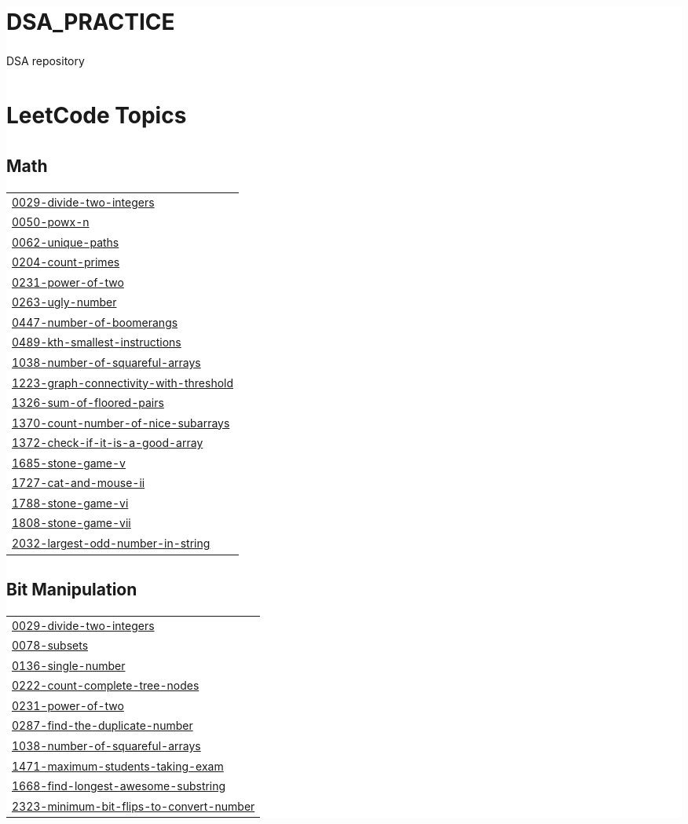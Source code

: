 # DSA_PRACTICE
DSA repository


# LeetCode Topics
## Math
|  |
| ------- |
| [0029-divide-two-integers](https://github.com/zaidjavedsyed/DSA_PRACTICE/tree/master/0029-divide-two-integers) |
| [0050-powx-n](https://github.com/zaidjavedsyed/DSA_PRACTICE/tree/master/0050-powx-n) |
| [0062-unique-paths](https://github.com/zaidjavedsyed/DSA_PRACTICE/tree/master/0062-unique-paths) |
| [0204-count-primes](https://github.com/zaidjavedsyed/DSA_PRACTICE/tree/master/0204-count-primes) |
| [0231-power-of-two](https://github.com/zaidjavedsyed/DSA_PRACTICE/tree/master/0231-power-of-two) |
| [0263-ugly-number](https://github.com/zaidjavedsyed/DSA_PRACTICE/tree/master/0263-ugly-number) |
| [0447-number-of-boomerangs](https://github.com/zaidjavedsyed/DSA_PRACTICE/tree/master/0447-number-of-boomerangs) |
| [0489-kth-smallest-instructions](https://github.com/zaidjavedsyed/DSA_PRACTICE/tree/master/0489-kth-smallest-instructions) |
| [1038-number-of-squareful-arrays](https://github.com/zaidjavedsyed/DSA_PRACTICE/tree/master/1038-number-of-squareful-arrays) |
| [1223-graph-connectivity-with-threshold](https://github.com/zaidjavedsyed/DSA_PRACTICE/tree/master/1223-graph-connectivity-with-threshold) |
| [1326-sum-of-floored-pairs](https://github.com/zaidjavedsyed/DSA_PRACTICE/tree/master/1326-sum-of-floored-pairs) |
| [1370-count-number-of-nice-subarrays](https://github.com/zaidjavedsyed/DSA_PRACTICE/tree/master/1370-count-number-of-nice-subarrays) |
| [1372-check-if-it-is-a-good-array](https://github.com/zaidjavedsyed/DSA_PRACTICE/tree/master/1372-check-if-it-is-a-good-array) |
| [1685-stone-game-v](https://github.com/zaidjavedsyed/DSA_PRACTICE/tree/master/1685-stone-game-v) |
| [1727-cat-and-mouse-ii](https://github.com/zaidjavedsyed/DSA_PRACTICE/tree/master/1727-cat-and-mouse-ii) |
| [1788-stone-game-vi](https://github.com/zaidjavedsyed/DSA_PRACTICE/tree/master/1788-stone-game-vi) |
| [1808-stone-game-vii](https://github.com/zaidjavedsyed/DSA_PRACTICE/tree/master/1808-stone-game-vii) |
| [2032-largest-odd-number-in-string](https://github.com/zaidjavedsyed/DSA_PRACTICE/tree/master/2032-largest-odd-number-in-string) |
## Bit Manipulation
|  |
| ------- |
| [0029-divide-two-integers](https://github.com/zaidjavedsyed/DSA_PRACTICE/tree/master/0029-divide-two-integers) |
| [0078-subsets](https://github.com/zaidjavedsyed/DSA_PRACTICE/tree/master/0078-subsets) |
| [0136-single-number](https://github.com/zaidjavedsyed/DSA_PRACTICE/tree/master/0136-single-number) |
| [0222-count-complete-tree-nodes](https://github.com/zaidjavedsyed/DSA_PRACTICE/tree/master/0222-count-complete-tree-nodes) |
| [0231-power-of-two](https://github.com/zaidjavedsyed/DSA_PRACTICE/tree/master/0231-power-of-two) |
| [0287-find-the-duplicate-number](https://github.com/zaidjavedsyed/DSA_PRACTICE/tree/master/0287-find-the-duplicate-number) |
| [1038-number-of-squareful-arrays](https://github.com/zaidjavedsyed/DSA_PRACTICE/tree/master/1038-number-of-squareful-arrays) |
| [1471-maximum-students-taking-exam](https://github.com/zaidjavedsyed/DSA_PRACTICE/tree/master/1471-maximum-students-taking-exam) |
| [1668-find-longest-awesome-substring](https://github.com/zaidjavedsyed/DSA_PRACTICE/tree/master/1668-find-longest-awesome-substring) |
| [2323-minimum-bit-flips-to-convert-number](https://github.com/zaidjavedsyed/DSA_PRACTICE/tree/master/2323-minimum-bit-flips-to-convert-number) |